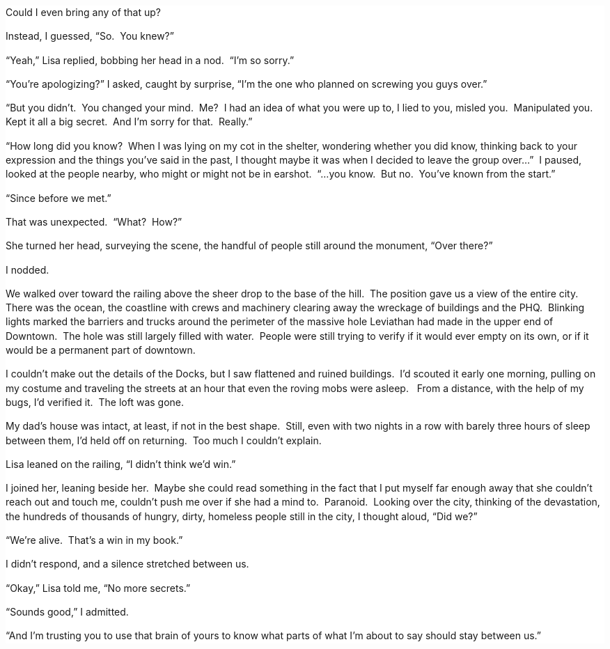 Could I even bring any of that up?

Instead, I guessed, “So.  You knew?”

“Yeah,” Lisa replied, bobbing her head in a nod.  “I’m so sorry.”

“You’re apologizing?” I asked, caught by surprise, “I’m the one who planned on screwing you guys over.”

“But you didn’t.  You changed your mind.  Me?  I had an idea of what you were up to, I lied to you, misled you.  Manipulated you.  Kept it all a big secret.  And I’m sorry for that.  Really.”

“How long did you know?  When I was lying on my cot in the shelter, wondering whether you did know, thinking back to your expression and the things you’ve said in the past, I thought maybe it was when I decided to leave the group over…”  I paused, looked at the people nearby, who might or might not be in earshot.  “…you know.  But no.  You’ve known from the start.”

“Since before we met.”

That was unexpected.  “What?  How?”

She turned her head, surveying the scene, the handful of people still around the monument, “Over there?”

I nodded.

We walked over toward the railing above the sheer drop to the base of the hill.  The position gave us a view of the entire city.  There was the ocean, the coastline with crews and machinery clearing away the wreckage of buildings and the PHQ.  Blinking lights marked the barriers and trucks around the perimeter of the massive hole Leviathan had made in the upper end of Downtown.  The hole was still largely filled with water.  People were still trying to verify if it would ever empty on its own, or if it would be a permanent part of downtown.

I couldn’t make out the details of the Docks, but I saw flattened and ruined buildings.  I’d scouted it early one morning, pulling on my costume and traveling the streets at an hour that even the roving mobs were asleep.   From a distance, with the help of my bugs, I’d verified it.  The loft was gone.

My dad’s house was intact, at least, if not in the best shape.  Still, even with two nights in a row with barely three hours of sleep between them, I’d held off on returning.  Too much I couldn’t explain.

Lisa leaned on the railing, “I didn’t think we’d win.”

I joined her, leaning beside her.  Maybe she could read something in the fact that I put myself far enough away that she couldn’t reach out and touch me, couldn’t push me over if she had a mind to.  Paranoid.  Looking over the city, thinking of the devastation, the hundreds of thousands of hungry, dirty, homeless people still in the city, I thought aloud, “Did we?”

“We’re alive.  That’s a win in my book.”

I didn’t respond, and a silence stretched between us.

“Okay,” Lisa told me, “No more secrets.”

“Sounds good,” I admitted.

“And I’m trusting you to use that brain of yours to know what parts of what I’m about to say should stay between us.”
